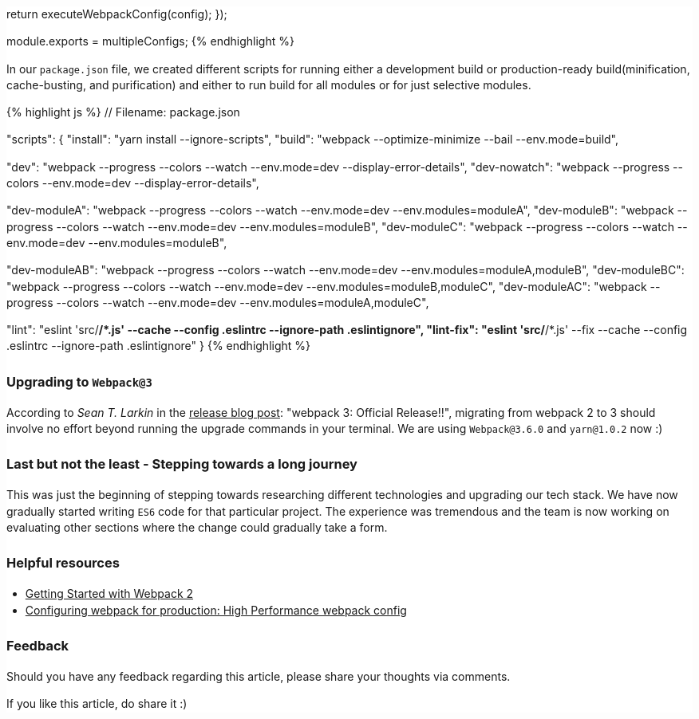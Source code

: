   return executeWebpackConfig(config);
});

module.exports = multipleConfigs;
{% endhighlight %}

In our `package.json` file, we created different scripts for running either a development build or production-ready build(minification, cache-busting, and purification) and either to run build for all modules or for just selective modules.

{% highlight js %}
// Filename: package.json

"scripts": {
  "install":      "yarn install --ignore-scripts",
  "build":        "webpack --optimize-minimize --bail --env.mode=build",

  "dev":          "webpack --progress --colors --watch --env.mode=dev --display-error-details",
  "dev-nowatch":  "webpack --progress --colors --env.mode=dev --display-error-details",

  "dev-moduleA":  "webpack --progress --colors --watch --env.mode=dev --env.modules=moduleA",
  "dev-moduleB":  "webpack --progress --colors --watch --env.mode=dev --env.modules=moduleB",
  "dev-moduleC":  "webpack --progress --colors --watch --env.mode=dev --env.modules=moduleB",

  "dev-moduleAB": "webpack --progress --colors --watch --env.mode=dev --env.modules=moduleA,moduleB",
  "dev-moduleBC": "webpack --progress --colors --watch --env.mode=dev --env.modules=moduleB,moduleC",
  "dev-moduleAC": "webpack --progress --colors --watch --env.mode=dev --env.modules=moduleA,moduleC",

  "lint":         "eslint 'src/**/*.js'  --cache --config .eslintrc --ignore-path .eslintignore",
  "lint-fix":     "eslint 'src/**/*.js' --fix  --cache --config .eslintrc --ignore-path .eslintignore"
}
{% endhighlight %}

### Upgrading to `Webpack@3`

According to *Sean T. Larkin* in the [release blog post](https://medium.com/webpack/webpack-3-official-release-15fd2dd8f07b): "webpack 3: Official Release!!", migrating from webpack 2 to 3 should involve no effort beyond running the upgrade commands in your terminal. We are using `Webpack@3.6.0` and `yarn@1.0.2` now :)

### Last but not the least - Stepping towards a long journey

This was just the beginning of stepping towards researching different technologies and upgrading our tech stack. We have now gradually started writing `ES6` code for that particular project. The experience was tremendous and the team is now working on evaluating other sections where the change could gradually take a form.

### Helpful resources

* [Getting Started with Webpack 2](https://blog.madewithenvy.com/getting-started-with-webpack-2-ed2b86c68783)
* [Configuring webpack for production: High Performance webpack config](https://www.codementor.io/drewpowers/high-performance-webpack-config-for-front-end-delivery-90sqic1qa)

### Feedback

Should you have any feedback regarding this article, please share your thoughts via comments.

If you like this article, do share it :)